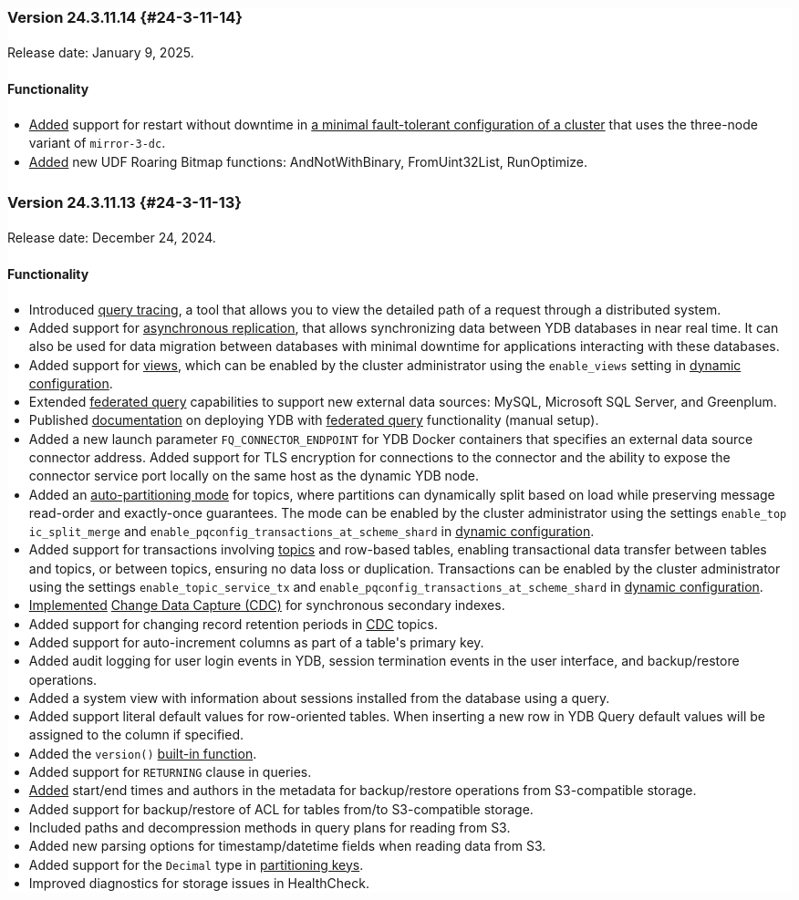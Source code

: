 ### Version 24.3.11.14 {#24-3-11-14}

Release date: January 9, 2025.

#### Functionality

* [Added](https://github.com/ydb-platform/ydb/pull/13251) support for restart without downtime in [a minimal fault-tolerant configuration of a cluster](./concepts/topology.md#reduced) that uses the three-node variant of `mirror-3-dc`.
* [Added](https://github.com/ydb-platform/ydb/pull/13220) new UDF Roaring Bitmap functions: AndNotWithBinary, FromUint32List, RunOptimize.

### Version 24.3.11.13 {#24-3-11-13}

Release date: December 24, 2024.

#### Functionality

* Introduced [query tracing](./reference/observability/tracing/setup), a tool that allows you to view the detailed path of a request through a distributed system.
* Added support for [asynchronous replication](./concepts/async-replication), that allows synchronizing data between YDB databases in near real time. It can also be used for data migration between databases with minimal downtime for applications interacting with these databases.
* Added support for [views](./concepts/datamodel/view), which can be enabled by the cluster administrator using the `enable_views` setting in [dynamic configuration](./maintenance/manual/dynamic-config#updating-dynamic-configuration).
* Extended [federated query](./concepts/federated_query/) capabilities to support new external data sources: MySQL, Microsoft SQL Server, and Greenplum.
* Published [documentation](./devops/deployment-options/manual/federated-queries/connector-deployment.md) on deploying YDB with [federated query](./concepts/federated_query/) functionality (manual setup).
* Added a new launch parameter `FQ_CONNECTOR_ENDPOINT` for YDB Docker containers that specifies an external data source connector address. Added support for TLS encryption for connections to the connector and the ability to expose the connector service port locally on the same host as the dynamic YDB node.
* Added an [auto-partitioning mode](./concepts/topic#autopartitioning) for topics, where partitions can dynamically split based on load while preserving message read-order and exactly-once guarantees. The mode can be enabled by the cluster administrator using the settings `enable_topic_split_merge` and `enable_pqconfig_transactions_at_scheme_shard` in [dynamic configuration](./maintenance/manual/dynamic-config#updating-dynamic-configuration).
* Added support for transactions involving [topics](./concepts/topic) and row-based tables, enabling transactional data transfer between tables and topics, or between topics, ensuring no data loss or duplication. Transactions can be enabled by the cluster administrator using the settings `enable_topic_service_tx` and `enable_pqconfig_transactions_at_scheme_shard` in [dynamic configuration](./maintenance/manual/dynamic-config#updating-dynamic-configuration).
* [Implemented](https://github.com/ydb-platform/ydb/pull/7150) [Change Data Capture (CDC)](./concepts/cdc) for synchronous secondary indexes.
* Added support for changing record retention periods in [CDC](./concepts/cdc) topics.
* Added support for auto-increment columns as part of a table's primary key.
* Added audit logging for user login events in YDB, session termination events in the user interface, and backup/restore operations.
* Added a system view with information about sessions installed from the database using a query.
* Added support literal default values for row-oriented tables. When inserting a new row in YDB Query default values will be assigned to the column if specified.
* Added the `version()` [built-in function](./yql/reference/builtins/basic.md#version).
* Added support for `RETURNING` clause in queries.
* [Added](https://github.com/ydb-platform/ydb/pull/8708) start/end times and authors in the metadata for backup/restore operations from S3-compatible storage.
* Added support for backup/restore of ACL for tables from/to S3-compatible storage.
* Included paths and decompression methods in query plans for reading from S3.
* Added new parsing options for timestamp/datetime fields when reading data from S3.
* Added support for the `Decimal` type in [partitioning keys](./dev/primary-key/column-oriented#klyuch-particionirovaniya).
* Improved diagnostics for storage issues in HealthCheck.
